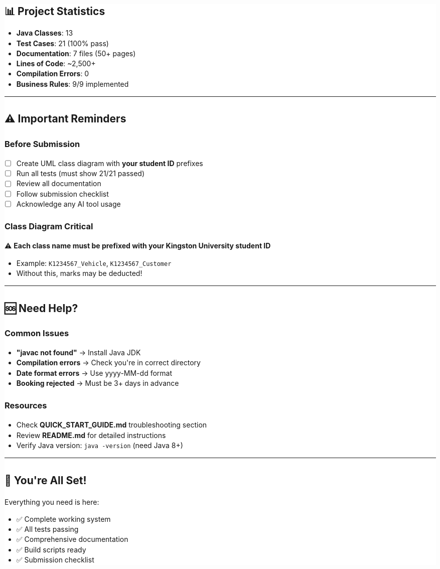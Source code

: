 
## 📊 Project Statistics

- **Java Classes**: 13
- **Test Cases**: 21 (100% pass)
- **Documentation**: 7 files (50+ pages)
- **Lines of Code**: ~2,500+
- **Compilation Errors**: 0
- **Business Rules**: 9/9 implemented

---

## ⚠️ Important Reminders

### Before Submission
- [ ] Create UML class diagram with **your student ID** prefixes
- [ ] Run all tests (must show 21/21 passed)
- [ ] Review all documentation
- [ ] Follow submission checklist
- [ ] Acknowledge any AI tool usage

### Class Diagram Critical
⚠️ **Each class name must be prefixed with your Kingston University student ID**
- Example: `K1234567_Vehicle`, `K1234567_Customer`
- Without this, marks may be deducted!

---

## 🆘 Need Help?

### Common Issues
- **"javac not found"** → Install Java JDK
- **Compilation errors** → Check you're in correct directory
- **Date format errors** → Use yyyy-MM-dd format
- **Booking rejected** → Must be 3+ days in advance

### Resources
- Check **QUICK_START_GUIDE.md** troubleshooting section
- Review **README.md** for detailed instructions
- Verify Java version: `java -version` (need Java 8+)

---

## 🎉 You're All Set!

Everything you need is here:
- ✅ Complete working system
- ✅ All tests passing
- ✅ Comprehensive documentation
- ✅ Build scripts ready
- ✅ Submission checklist
